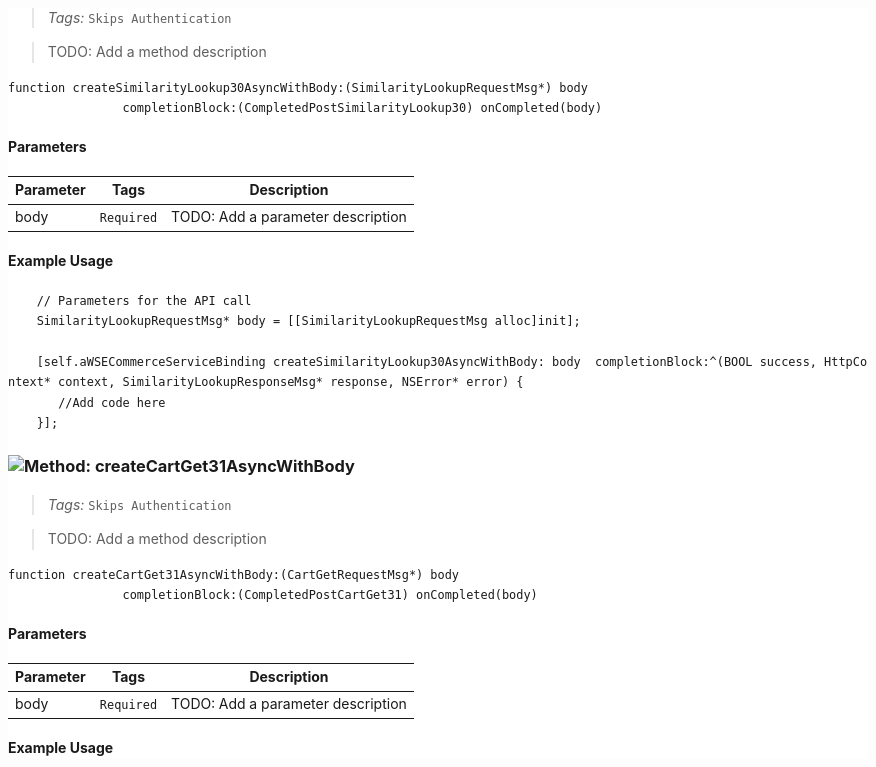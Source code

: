 > *Tags:*  ``` Skips Authentication ``` 

> TODO: Add a method description


```objc
function createSimilarityLookup30AsyncWithBody:(SimilarityLookupRequestMsg*) body
                completionBlock:(CompletedPostSimilarityLookup30) onCompleted(body)
```

#### Parameters

| Parameter | Tags | Description |
|-----------|------|-------------|
| body |  ``` Required ```  | TODO: Add a parameter description |





#### Example Usage

```objc
    // Parameters for the API call
    SimilarityLookupRequestMsg* body = [[SimilarityLookupRequestMsg alloc]init];

    [self.aWSECommerceServiceBinding createSimilarityLookup30AsyncWithBody: body  completionBlock:^(BOOL success, HttpContext* context, SimilarityLookupResponseMsg* response, NSError* error) { 
       //Add code here
    }];
```


### <a name="create_cart_get31_async_with_body"></a>![Method: ](https://apidocs.io/img/method.png ".AWSECommerceServiceBindingController.createCartGet31AsyncWithBody") createCartGet31AsyncWithBody

> *Tags:*  ``` Skips Authentication ``` 

> TODO: Add a method description


```objc
function createCartGet31AsyncWithBody:(CartGetRequestMsg*) body
                completionBlock:(CompletedPostCartGet31) onCompleted(body)
```

#### Parameters

| Parameter | Tags | Description |
|-----------|------|-------------|
| body |  ``` Required ```  | TODO: Add a parameter description |





#### Example Usage
